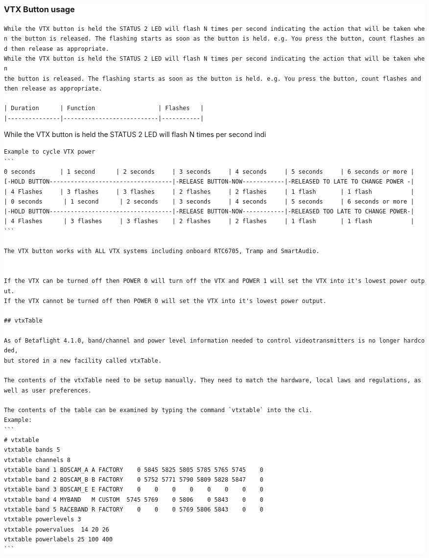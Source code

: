 ### VTX Button usage
	
	While the VTX button is held the STATUS 2 LED will flash N times per second indicating the action that will be taken when the button is released. The flashing starts as soon as the button is held. e.g. You press the button, count flashes and then release as appropriate.
	While the VTX button is held the STATUS 2 LED will flash N times per second indicating the action that will be taken when
	the button is released. The flashing starts as soon as the button is held. e.g. You press the button, count flashes and
	then release as appropriate.
	
	| Duration      | Function                  | Flashes   |
	|---------------|---------------------------|-----------|
  While the VTX button is held the STATUS 2 LED will flash N times per second indi
	
	Example to cycle VTX power
	```
	0 seconds       | 1 second      | 2 seconds     | 3 seconds     | 4 seconds     | 5 seconds     | 6 seconds or more |
	[-HOLD BUTTON-----------------------------------|-RELEASE BUTTON-NOW------------|-RELEASED TO LATE TO CHANGE POWER -|
	| 4 Flashes     | 3 flashes     | 3 flashes     | 2 flashes     | 2 flashes     | 1 flash       | 1 flash           |
	| 0 seconds      | 1 second      | 2 seconds    | 3 seconds     | 4 seconds     | 5 seconds     | 6 seconds or more |
	|-HOLD BUTTON-----------------------------------|-RELEASE BUTTON-NOW------------|-RELEASED TOO LATE TO CHANGE POWER-|
	| 4 Flashes      | 3 flashes     | 3 flashes    | 2 flashes     | 2 flashes     | 1 flash       | 1 flash           |
	```
	
	The VTX button works with ALL VTX systems including onboard RTC6705, Tramp and SmartAudio.
	
	
	If the VTX can be turned off then POWER 0 will turn off the VTX and POWER 1 will set the VTX into it's lowest power output.
	If the VTX cannot be turned off then POWER 0 will set the VTX into it's lowest power output.
	
	## vtxTable
	
	As of Betaflight 4.1.0, band/channel and power level information needed to control videotransmitters is no longer hardcoded,
	but stored in a new facility called vtxTable.
	
	The contents of the vtxTable need to be setup manually. They need to match the hardware, local laws and regulations, as
	well as user preferences.
	
	The contents of the table can be examined by typing the command `vtxtable` into the cli.
	Example:
	```
	# vtxtable
	vtxtable bands 5
	vtxtable channels 8
	vtxtable band 1 BOSCAM_A A FACTORY    0 5845 5825 5805 5785 5765 5745    0
	vtxtable band 2 BOSCAM_B B FACTORY    0 5752 5771 5790 5809 5828 5847    0
	vtxtable band 3 BOSCAM_E E FACTORY    0    0    0    0    0    0    0    0
	vtxtable band 4 MYBAND   M CUSTOM  5745 5769    0 5806    0 5843    0    0
	vtxtable band 5 RACEBAND R FACTORY    0    0    0 5769 5806 5843    0    0
	vtxtable powerlevels 3
	vtxtable powervalues  14 20 26
	vtxtable powerlabels 25 100 400
	``` 
	